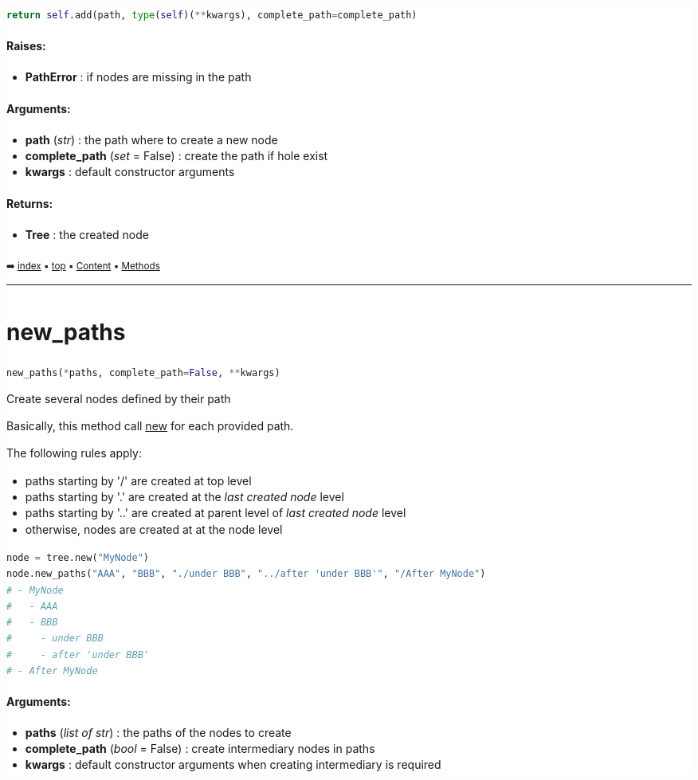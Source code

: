 ``` python
return self.add(path, type(self)(**kwargs), complete_path=complete_path)
```


#### Raises:
- **PathError** : if nodes are missing in the path



#### Arguments:
- **path** (_str_) : the path where to create a new node
- **complete_path** (_set_ = False) : create the path if hole exist
- **kwargs** : default constructor arguments



#### Returns:
- **Tree** : the created node



<sub>:arrow_right: [index](index.md) :black_small_square: [top](#function_) :black_small_square: [Content](#content) :black_small_square: [Methods](#methods)</sub>



----------
# new_paths



``` python
new_paths(*paths, complete_path=False, **kwargs)
```

Create several nodes defined by their path

Basically, this method call [new](#new) for each provided path.

The following rules apply:            
- paths starting by '/' are created at top level
- paths starting by '.' are created at the *last created node* level
- paths starting by '..' are created at parent level of *last created node* level
- otherwise, nodes are created at at the node level

``` python
node = tree.new("MyNode")
node.new_paths("AAA", "BBB", "./under BBB", "../after 'under BBB'", "/After MyNode")
# - MyNode
#   - AAA
#   - BBB
#     - under BBB
#     - after 'under BBB'
# - After MyNode
```


#### Arguments:
- **paths** (_list of str_) : the paths of the nodes to create
- **complete_path** (_bool_ = False) : create intermediary nodes in paths
- **kwargs** : default constructor arguments when creating intermediary is required
